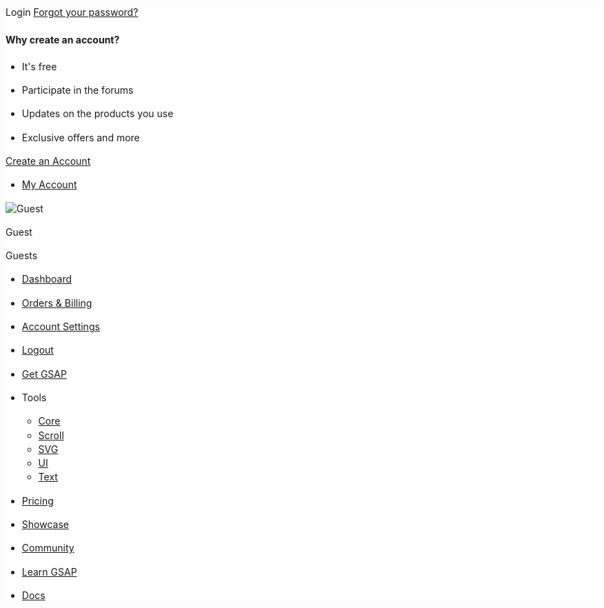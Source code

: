 


Login [Forgot your password?](https://gsap.com/community/lostpassword/)





#### Why create an account?



- It's free

- Participate in the forums

- Updates on the products you use

- Exclusive offers and more


[Create an Account](https://gsap.com/community/register)

- [My Account](https://gsap.com/community/account-dashboard)








![Guest](https://gsap.com/community/uploads/set_resources_8/84c1e40ea0e759e3f1505eb1788ddf3c_default_photo.png)





Guest







Guests







- [Dashboard](https://gsap.com/community/account-dashboard)
- [Orders & Billing](https://gsap.com/community/clients/orders)
- [Account Settings](https://gsap.com/community/settings)
- [Logout](https://gsap.com/community/logout/?csrfKey=62fc567f423f04a3c0f0acbabf3e2614)

- [Get GSAP](https://gsap.com/docs/v3/Installation)

- Tools
  - [Core](https://gsap.com/core/)
  - [Scroll](https://gsap.com/scroll/)
  - [SVG](https://gsap.com/svg/)
  - [UI](https://gsap.com/ui/)
  - [Text](https://gsap.com/text/)
- [Pricing](https://gsap.com/pricing/)
- [Showcase](https://gsap.com/showcase/)
- [Community](https://gsap.com/community/)
- [Learn GSAP](https://gsap.com/resources/)
- [Docs](https://gsap.com/docs/v3/)
